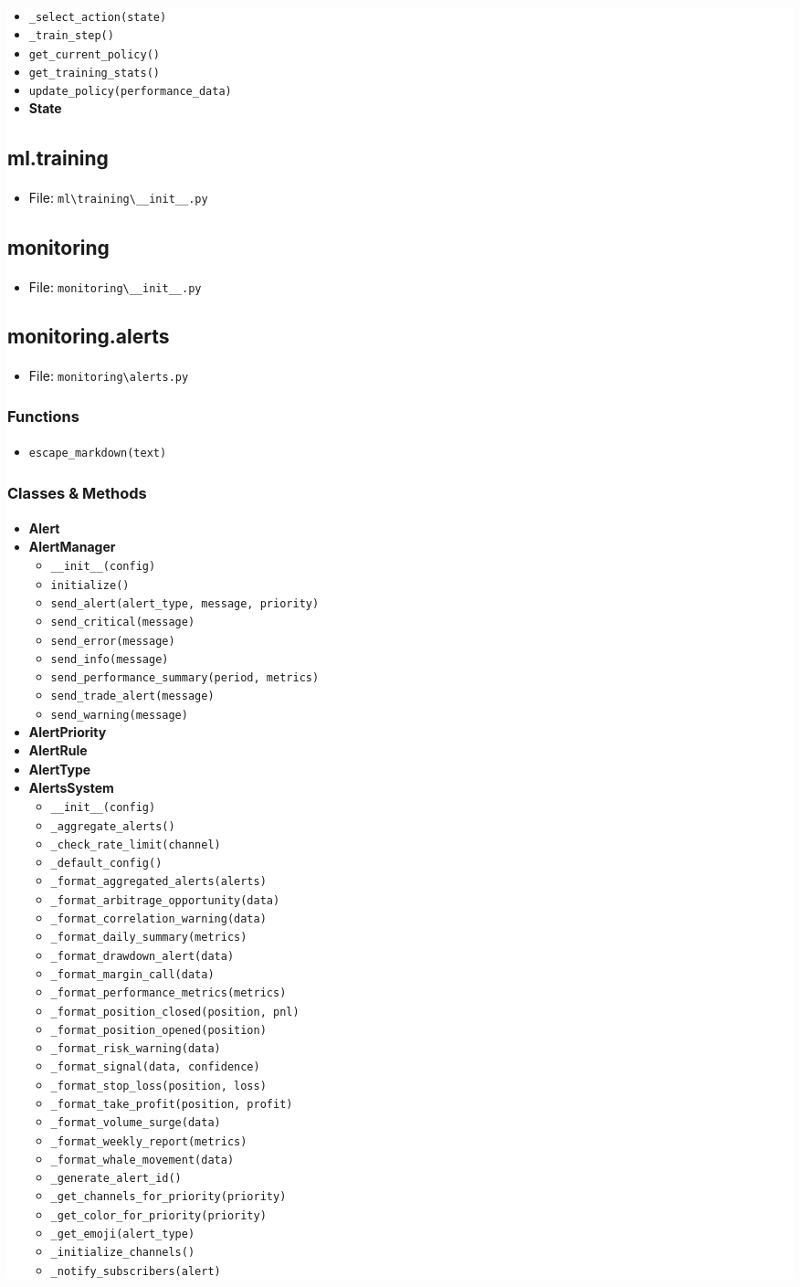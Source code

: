   - `_select_action(state)`
  - `_train_step()`
  - `get_current_policy()`
  - `get_training_stats()`
  - `update_policy(performance_data)`
- **State**

## ml.training
- File: `ml\training\__init__.py`

## monitoring
- File: `monitoring\__init__.py`

## monitoring.alerts
- File: `monitoring\alerts.py`

### Functions
- `escape_markdown(text)`

### Classes & Methods
- **Alert**
- **AlertManager**
  - `__init__(config)`
  - `initialize()`
  - `send_alert(alert_type, message, priority)`
  - `send_critical(message)`
  - `send_error(message)`
  - `send_info(message)`
  - `send_performance_summary(period, metrics)`
  - `send_trade_alert(message)`
  - `send_warning(message)`
- **AlertPriority**
- **AlertRule**
- **AlertType**
- **AlertsSystem**
  - `__init__(config)`
  - `_aggregate_alerts()`
  - `_check_rate_limit(channel)`
  - `_default_config()`
  - `_format_aggregated_alerts(alerts)`
  - `_format_arbitrage_opportunity(data)`
  - `_format_correlation_warning(data)`
  - `_format_daily_summary(metrics)`
  - `_format_drawdown_alert(data)`
  - `_format_margin_call(data)`
  - `_format_performance_metrics(metrics)`
  - `_format_position_closed(position, pnl)`
  - `_format_position_opened(position)`
  - `_format_risk_warning(data)`
  - `_format_signal(data, confidence)`
  - `_format_stop_loss(position, loss)`
  - `_format_take_profit(position, profit)`
  - `_format_volume_surge(data)`
  - `_format_weekly_report(metrics)`
  - `_format_whale_movement(data)`
  - `_generate_alert_id()`
  - `_get_channels_for_priority(priority)`
  - `_get_color_for_priority(priority)`
  - `_get_emoji(alert_type)`
  - `_initialize_channels()`
  - `_notify_subscribers(alert)`